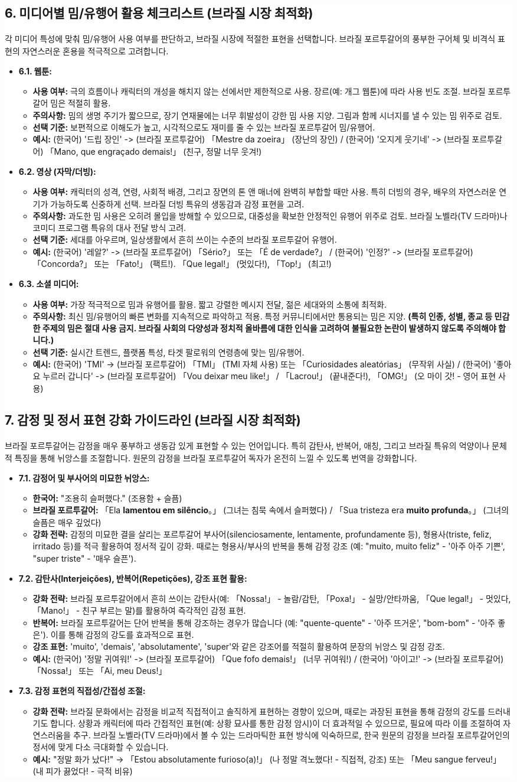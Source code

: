 ## 6. 미디어별 밈/유행어 활용 체크리스트 (브라질 시장 최적화)

각 미디어 특성에 맞춰 밈/유행어 사용 여부를 판단하고, 브라질 시장에 적절한 표현을 선택합니다. 브라질 포르투갈어의 풍부한 구어체 및 비격식 표현의 자연스러운 혼용을 적극적으로 고려합니다.

* **6.1. 웹툰:**
    * **사용 여부:** 극의 흐름이나 캐릭터의 개성을 해치지 않는 선에서만 제한적으로 사용. 장르(예: 개그 웹툰)에 따라 사용 빈도 조절. 브라질 포르투갈어 밈은 적절히 활용.
    * **주의사항:** 밈의 생명 주기가 짧으므로, 장기 연재물에는 너무 휘발성이 강한 밈 사용 지양. 그림과 함께 시너지를 낼 수 있는 밈 위주로 검토.
    * **선택 기준:** 보편적으로 이해도가 높고, 시각적으로도 재미를 줄 수 있는 브라질 포르투갈어 밈/유행어.
    * **예시:** (한국어) '드립 장인' -> (브라질 포르투갈어) 「Mestre da zoeira」 (장난의 장인) / (한국어) '오지게 웃기네' -> (브라질 포르투갈어) 「Mano, que engraçado demais!」 (친구, 정말 너무 웃겨!)

* **6.2. 영상 (자막/더빙):**
    * **사용 여부:** 캐릭터의 성격, 연령, 사회적 배경, 그리고 장면의 톤 앤 매너에 완벽히 부합할 때만 사용. 특히 더빙의 경우, 배우의 자연스러운 연기가 가능하도록 신중하게 선택. 브라질 더빙 특유의 생동감과 감정 표현을 고려.
    * **주의사항:** 과도한 밈 사용은 오히려 몰입을 방해할 수 있으므로, 대중성을 확보한 안정적인 유행어 위주로 검토. 브라질 노벨라(TV 드라마)나 코미디 프로그램 특유의 대사 전달 방식 고려.
    * **선택 기준:** 세대를 아우르며, 일상생활에서 흔히 쓰이는 수준의 브라질 포르투갈어 유행어.
    * **예시:** (한국어) '레알?' -> (브라질 포르투갈어) 「Sério?」 또는 「É de verdade?」 / (한국어) '인정?' -> (브라질 포르투갈어) 「Concorda?」 또는 「Fato!」 (팩트!). 「Que legal!」 (멋있다!), 「Top!」 (최고!)

* **6.3. 소셜 미디어:**
    * **사용 여부:** 가장 적극적으로 밈과 유행어를 활용. 짧고 강렬한 메시지 전달, 젊은 세대와의 소통에 최적화.
    * **주의사항:** 최신 밈/유행어의 빠른 변화를 지속적으로 파악하고 적용. 특정 커뮤니티에서만 통용되는 밈은 지양. **(특히 인종, 성별, 종교 등 민감한 주제의 밈은 절대 사용 금지. 브라질 사회의 다양성과 정치적 올바름에 대한 인식을 고려하여 불필요한 논란이 발생하지 않도록 주의해야 합니다.)**
    * **선택 기준:** 실시간 트렌드, 플랫폼 특성, 타겟 팔로워의 연령층에 맞는 밈/유행어.
    * **예시:** (한국어) 'TMI' -> (브라질 포르투갈어) 「TMI」 (TMI 자체 사용) 또는 「Curiosidades aleatórias」 (무작위 사실) / (한국어) '좋아요 누르러 갑니다' -> (브라질 포르투갈어) 「Vou deixar meu like!」 / 「Lacrou!」 (끝내준다!), 「OMG!」 (오 마이 갓! - 영어 표현 사용)

## 7. 감정 및 정서 표현 강화 가이드라인 (브라질 시장 최적화)

브라질 포르투갈어는 감정을 매우 풍부하고 생동감 있게 표현할 수 있는 언어입니다. 특히 감탄사, 반복어, 애칭, 그리고 브라질 특유의 억양이나 문체적 특징을 통해 뉘앙스를 조절합니다. 원문의 감정을 브라질 포르투갈어 독자가 온전히 느낄 수 있도록 번역을 강화합니다.

* **7.1. 감정어 및 부사어의 미묘한 뉘앙스:**
    * **한국어:** "조용히 슬퍼했다." (조용함 + 슬픔)
    * **브라질 포르투갈어:** 「Ela **lamentou em silêncio**。」 (그녀는 침묵 속에서 슬퍼했다) / 「Sua tristeza era **muito profunda**。」 (그녀의 슬픔은 매우 깊었다)
    * **강화 전략:** 감정의 미묘한 결을 살리는 포르투갈어 부사어(silenciosamente, lentamente, profundamente 등), 형용사(triste, feliz, irritado 등)를 적극 활용하여 정서적 깊이 강화. 때로는 형용사/부사의 반복을 통해 감정 강조 (예: "muito, muito feliz" - '아주 아주 기쁜', "super triste" - '매우 슬픈').

* **7.2. 감탄사(Interjeições), 반복어(Repetições), 강조 표현 활용:**
    * **강화 전략:** 브라질 포르투갈어에서 흔히 쓰이는 감탄사(예: 「Nossa!」 - 놀람/감탄, 「Poxa!」 - 실망/안타까움, 「Que legal!」 - 멋있다, 「Mano!」 - 친구 부르는 말)를 활용하여 즉각적인 감정 표현.
    * **반복어:** 브라질 포르투갈어는 단어 반복을 통해 강조하는 경우가 많습니다 (예: "quente-quente" - '아주 뜨거운', "bom-bom" - '아주 좋은'). 이를 통해 감정의 강도를 효과적으로 표현.
    * **강조 표현:** 'muito', 'demais', 'absolutamente', 'super'와 같은 강조어를 적절히 활용하여 문장의 뉘앙스 및 감정 강조.
    * **예시:** (한국어) '정말 귀여워!' -> (브라질 포르투갈어) 「Que fofo demais!」 (너무 귀여워!) / (한국어) '아이고!' -> (브라질 포르투갈어) 「Nossa!」 또는 「Ai, meu Deus!」

* **7.3. 감정 표현의 직접성/간접성 조절:**
    * **강화 전략:** 브라질 문화에서는 감정을 비교적 직접적이고 솔직하게 표현하는 경향이 있으며, 때로는 과장된 표현을 통해 감정의 강도를 드러내기도 합니다. 상황과 캐릭터에 따라 간접적인 표현(예: 상황 묘사를 통한 감정 암시)이 더 효과적일 수 있으므로, 필요에 따라 이를 조절하여 자연스러움을 추구. 브라질 노벨라(TV 드라마)에서 볼 수 있는 드라마틱한 표현 방식에 익숙하므로, 한국 원문의 감정을 브라질 포르투갈어인의 정서에 맞게 다소 극대화할 수 있습니다.
    * **예시:** "정말 화가 났다!" → 「Estou absolutamente furioso(a)!」 (나 정말 격노했다! - 직접적, 강조) 또는 「Meu sangue ferveu!」 (내 피가 끓었다! - 극적 비유)

